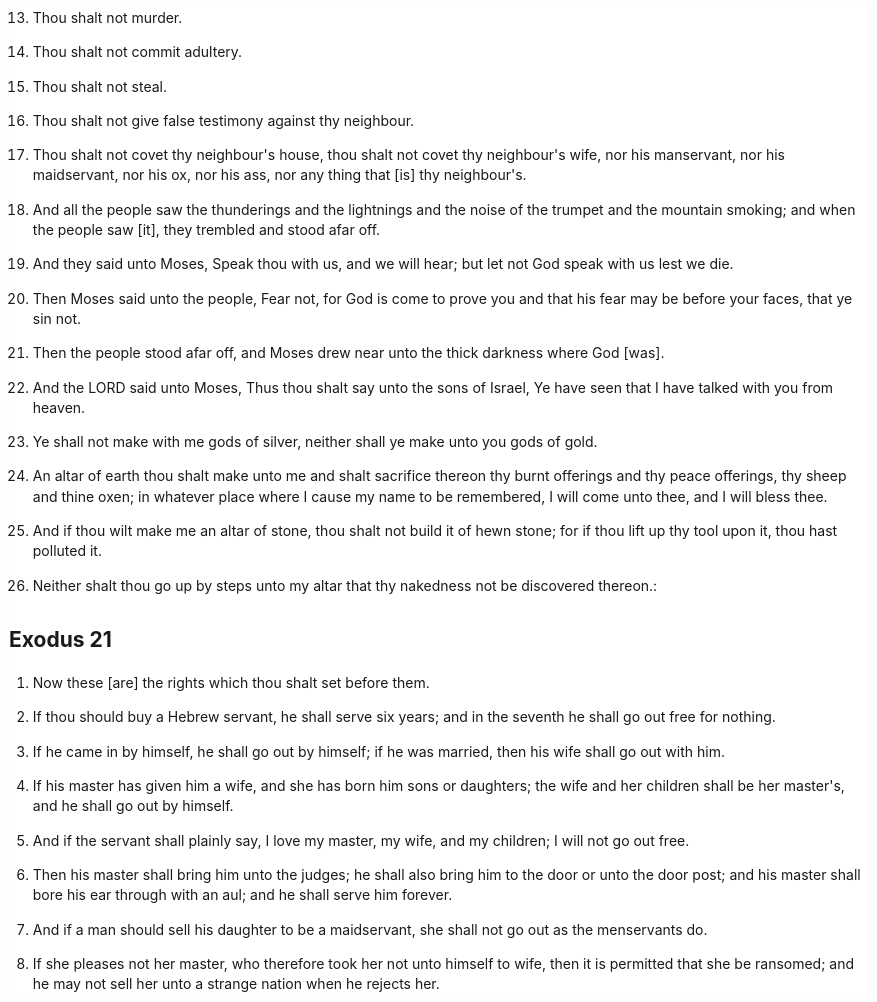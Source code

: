 13. Thou shalt not murder.

14. Thou shalt not commit adultery.

15. Thou shalt not steal.

16. Thou shalt not give false testimony against thy neighbour.

17. Thou shalt not covet thy neighbour's house, thou shalt not covet thy neighbour's wife, nor his manservant, nor his maidservant, nor his ox, nor his ass, nor any thing that [is] thy neighbour's.

18. And all the people saw the thunderings and the lightnings and the noise of the trumpet and the mountain smoking; and when the people saw [it], they trembled and stood afar off.

19. And they said unto Moses, Speak thou with us, and we will hear; but let not God speak with us lest we die.

20. Then Moses said unto the people, Fear not, for God is come to prove you and that his fear may be before your faces, that ye sin not.

21. Then the people stood afar off, and Moses drew near unto the thick darkness where God [was].

22. And the LORD said unto Moses, Thus thou shalt say unto the sons of Israel, Ye have seen that I have talked with you from heaven.

23. Ye shall not make with me gods of silver, neither shall ye make unto you gods of gold.

24. An altar of earth thou shalt make unto me and shalt sacrifice thereon thy burnt offerings and thy peace offerings, thy sheep and thine oxen; in whatever place where I cause my name to be remembered, I will come unto thee, and I will bless thee.

25. And if thou wilt make me an altar of stone, thou shalt not build it of hewn stone; for if thou lift up thy tool upon it, thou hast polluted it.

26. Neither shalt thou go up by steps unto my altar that thy nakedness not be discovered thereon.:

## Exodus 21

1. Now these [are] the rights which thou shalt set before them.

2. If thou should buy a Hebrew servant, he shall serve six years; and in the seventh he shall go out free for nothing.

3. If he came in by himself, he shall go out by himself; if he was married, then his wife shall go out with him.

4. If his master has given him a wife, and she has born him sons or daughters; the wife and her children shall be her master's, and he shall go out by himself.

5. And if the servant shall plainly say, I love my master, my wife, and my children; I will not go out free.

6. Then his master shall bring him unto the judges; he shall also bring him to the door or unto the door post; and his master shall bore his ear through with an aul; and he shall serve him forever.

7. And if a man should sell his daughter to be a maidservant, she shall not go out as the menservants do.

8. If she pleases not her master, who therefore took her not unto himself to wife, then it is permitted that she be ransomed; and he may not sell her unto a strange nation when he rejects her.
